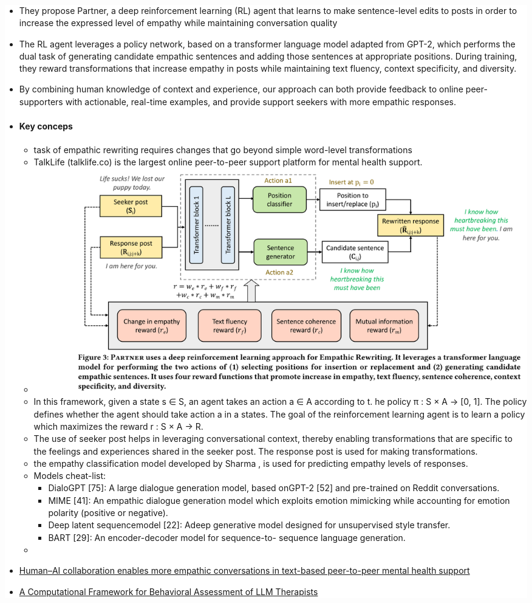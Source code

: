   - They propose Partner, a deep reinforcement learning (RL) agent that learns to make sentence-level edits to posts in order to increase the expressed level of empathy while maintaining conversation quality
  - The RL agent leverages a policy network, based on a transformer language model adapted from GPT-2, which performs the dual task of generating candidate empathic sentences and adding those sentences at appropriate positions. During training, they reward transformations that increase empathy in posts while maintaining text fluency, context specificity, and diversity.
  - By combining human knowledge of context and experience, our approach can both provide feedback to online peer-supporters with actionable, real-time examples, and provide support seekers with more empathic responses.
  - #### Key conceps

    - task of empathic rewriting requires changes that go beyond simple word-level transformations
    - TalkLife (talklife.co) is the largest online peer-to-peer support platform for mental health support.
    - ![1719559429191](images/PaperList-Antonio/1719559429191.png)
    - In this framework, given a state s ∈ S, an agent takes an action a ∈ A according to t.                      he policy π : S × A → [0, 1].
      The policy defines whether the agent should take action a in a states.  The goal of the reinforcement learning agent is to learn a policy which maximizes the reward r : S × A → R.
    - The use of seeker post helps in leveraging conversational context, thereby enabling transformations that are specific to the feelings and experiences shared in the seeker post. The response post is used for making transformations.
    - the empathy classification model developed by Sharma , is used for predicting empathy levels of responses.
    - Models cheat-list:
      - DialoGPT [75]: A large dialogue generation model, based onGPT-2 [52] and pre-trained on Reddit conversations.
      - MIME [41]: An empathic dialogue generation model which
        exploits emotion mimicking while accounting for emotion
        polarity (positive or negative).
      - Deep latent sequencemodel [22]: Adeep generative model
        designed for unsupervised style transfer.
      - BART [29]: An encoder-decoder model for sequence-to-
        sequence language generation.
    -
- [Human–AI collaboration enables more empathic conversations in text-based peer-to-peer mental health support](https://scholar.google.com/citations?view_op=view_citation&hl=en&user=AHUNnG0AAAAJ&sortby=pubdate&citation_for_view=AHUNnG0AAAAJ:5nxA0vEk-isC)
- [A Computational Framework for Behavioral Assessment of LLM Therapists](https://scholar.google.com/citations?view_op=view_citation&hl=en&user=AHUNnG0AAAAJ&sortby=pubdate&citation_for_view=AHUNnG0AAAAJ:e5wmG9Sq2KIC)
